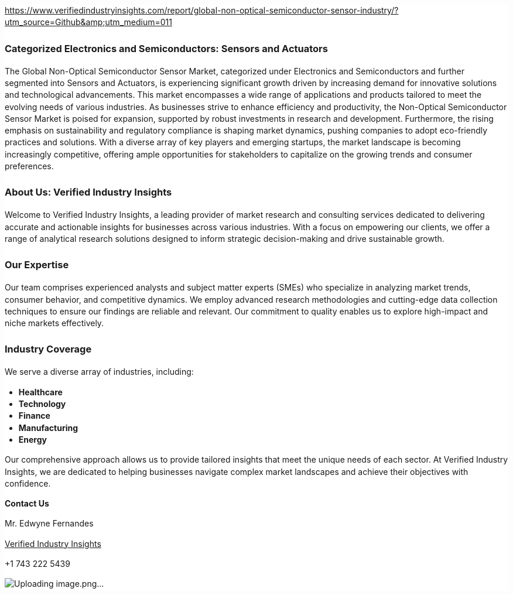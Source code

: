 </strong><a href="https://www.verifiedindustryinsights.com/report/global-non-optical-semiconductor-sensor-industry/?utm_source=Github&amp;utm_medium=011">https://www.verifiedindustryinsights.com/report/global-non-optical-semiconductor-sensor-industry/?utm_source=Github&amp;utm_medium=011</a>&nbsp;</p><h3>Categorized Electronics and Semiconductors: Sensors and Actuators </h3><p>The Global Non-Optical Semiconductor Sensor  Market, categorized under Electronics and Semiconductors and further segmented into Sensors and Actuators, is experiencing significant growth driven by increasing demand for innovative solutions and technological advancements. This market encompasses a wide range of applications and products tailored to meet the evolving needs of various industries. As businesses strive to enhance efficiency and productivity, the Non-Optical Semiconductor Sensor  Market is poised for expansion, supported by robust investments in research and development. Furthermore, the rising emphasis on sustainability and regulatory compliance is shaping market dynamics, pushing companies to adopt eco-friendly practices and solutions. With a diverse array of key players and emerging startups, the market landscape is becoming increasingly competitive, offering ample opportunities for stakeholders to capitalize on the growing trends and consumer preferences.</p><h3>About Us: Verified Industry Insights</h3><p>Welcome to Verified Industry Insights, a leading provider of market research and consulting services dedicated to delivering accurate and actionable insights for businesses across various industries. With a focus on empowering our clients, we offer a range of analytical research solutions designed to inform strategic decision-making and drive sustainable growth.</p><h3>Our Expertise</h3><p>Our team comprises experienced analysts and subject matter experts (SMEs) who specialize in analyzing market trends, consumer behavior, and competitive dynamics. We employ advanced research methodologies and cutting-edge data collection techniques to ensure our findings are reliable and relevant. Our commitment to quality enables us to explore high-impact and niche markets effectively.</p><h3>Industry Coverage</h3><p>We serve a diverse array of industries, including:</p><ul><li><strong>Healthcare</strong></li><li><strong>Technology</strong></li><li><strong>Finance</strong></li><li><strong>Manufacturing</strong></li><li><strong>Energy</strong></li></ul><p>Our comprehensive approach allows us to provide tailored insights that meet the unique needs of each sector. At Verified Industry Insights, we are dedicated to helping businesses navigate complex market landscapes and achieve their objectives with confidence.</p><p><strong>Contact Us</strong></p><p>Mr. Edwyne Fernandes</p><p><a href="https://www.verifiedindustryinsights.com/">Verified Industry Insights</a></p><p>+1 743 222 5439</p>
![Uploading image.png…]()
